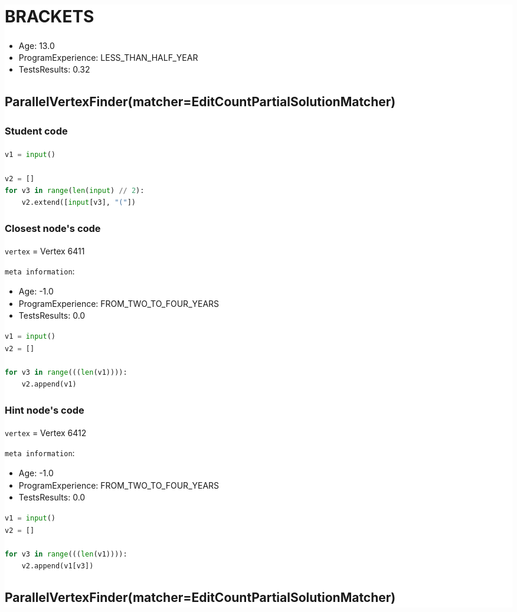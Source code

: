 # BRACKETS

* Age: 13.0
* ProgramExperience: LESS_THAN_HALF_YEAR
* TestsResults: 0.32



## ParallelVertexFinder(matcher=EditCountPartialSolutionMatcher)

### Student code
```python
v1 = input()

v2 = []
for v3 in range(len(input) // 2):
    v2.extend([input[v3], "("])
```

### Closest node's code
`vertex` = Vertex 6411

`meta information`:
* Age: -1.0
* ProgramExperience: FROM_TWO_TO_FOUR_YEARS
* TestsResults: 0.0


```python
v1 = input()
v2 = []

for v3 in range(((len(v1)))):
    v2.append(v1)
```

### Hint node's code 
`vertex` = Vertex 6412

`meta information`:
* Age: -1.0
* ProgramExperience: FROM_TWO_TO_FOUR_YEARS
* TestsResults: 0.0


```python
v1 = input()
v2 = []

for v3 in range(((len(v1)))):
    v2.append(v1[v3])
```
## ParallelVertexFinder(matcher=EditCountPartialSolutionMatcher)
